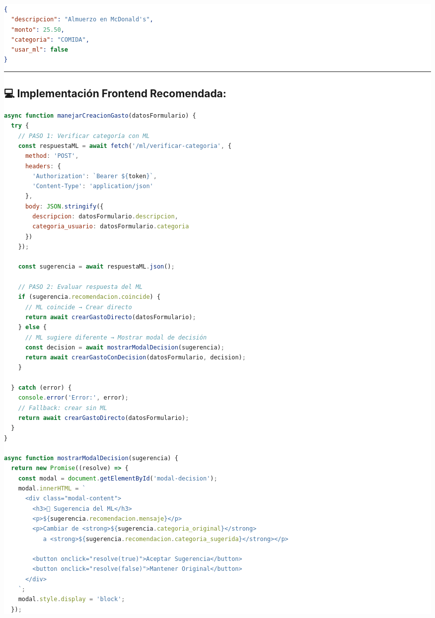 ```json
{
  "descripcion": "Almuerzo en McDonald's",
  "monto": 25.50,
  "categoria": "COMIDA",
  "usar_ml": false
}
```

---

## 💻 **Implementación Frontend Recomendada:**

```javascript
async function manejarCreacionGasto(datosFormulario) {
  try {
    // PASO 1: Verificar categoría con ML
    const respuestaML = await fetch('/ml/verificar-categoria', {
      method: 'POST',
      headers: {
        'Authorization': `Bearer ${token}`,
        'Content-Type': 'application/json'
      },
      body: JSON.stringify({
        descripcion: datosFormulario.descripcion,
        categoria_usuario: datosFormulario.categoria
      })
    });
    
    const sugerencia = await respuestaML.json();
    
    // PASO 2: Evaluar respuesta del ML
    if (sugerencia.recomendacion.coincide) {
      // ML coincide → Crear directo
      return await crearGastoDirecto(datosFormulario);
    } else {
      // ML sugiere diferente → Mostrar modal de decisión
      const decision = await mostrarModalDecision(sugerencia);
      return await crearGastoConDecision(datosFormulario, decision);
    }
    
  } catch (error) {
    console.error('Error:', error);
    // Fallback: crear sin ML
    return await crearGastoDirecto(datosFormulario);
  }
}

async function mostrarModalDecision(sugerencia) {
  return new Promise((resolve) => {
    const modal = document.getElementById('modal-decision');
    modal.innerHTML = `
      <div class="modal-content">
        <h3>🤖 Sugerencia del ML</h3>
        <p>${sugerencia.recomendacion.mensaje}</p>
        <p>Cambiar de <strong>${sugerencia.categoria_original}</strong> 
           a <strong>${sugerencia.recomendacion.categoria_sugerida}</strong></p>
        
        <button onclick="resolve(true)">Aceptar Sugerencia</button>
        <button onclick="resolve(false)">Mantener Original</button>
      </div>
    `;
    modal.style.display = 'block';
  });
```